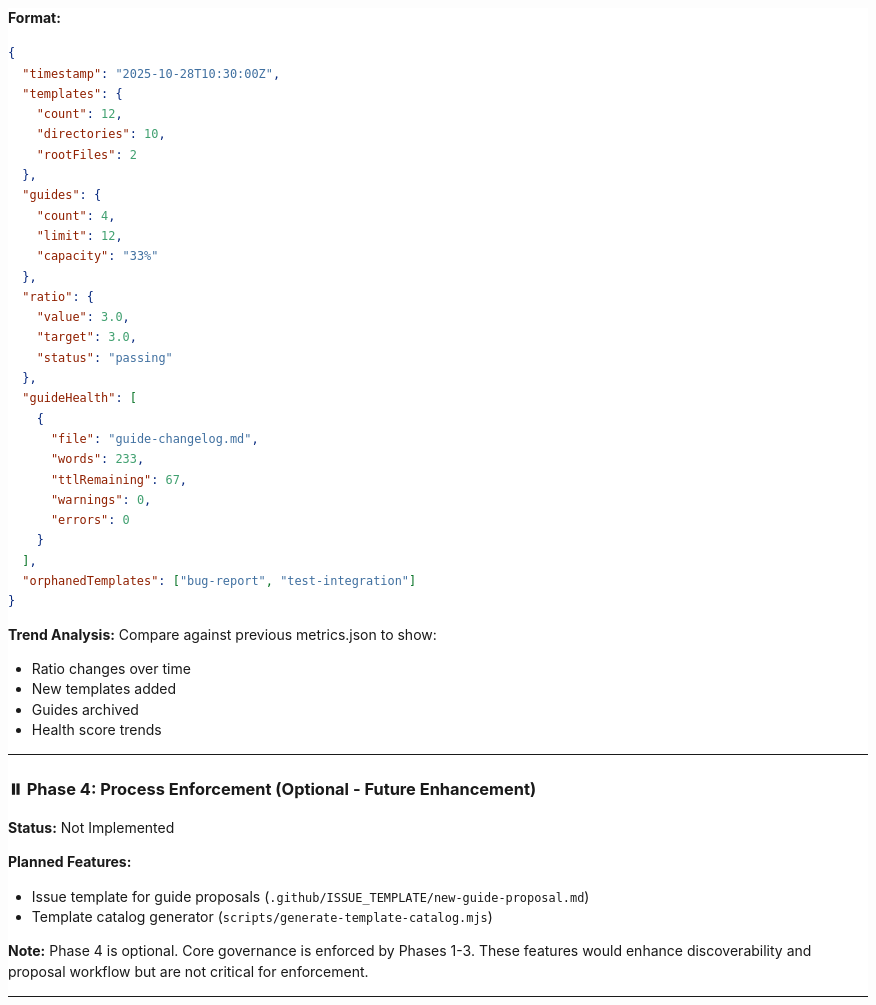 **Format:**

```json
{
  "timestamp": "2025-10-28T10:30:00Z",
  "templates": {
    "count": 12,
    "directories": 10,
    "rootFiles": 2
  },
  "guides": {
    "count": 4,
    "limit": 12,
    "capacity": "33%"
  },
  "ratio": {
    "value": 3.0,
    "target": 3.0,
    "status": "passing"
  },
  "guideHealth": [
    {
      "file": "guide-changelog.md",
      "words": 233,
      "ttlRemaining": 67,
      "warnings": 0,
      "errors": 0
    }
  ],
  "orphanedTemplates": ["bug-report", "test-integration"]
}
```

**Trend Analysis:** Compare against previous metrics.json to show:

- Ratio changes over time
- New templates added
- Guides archived
- Health score trends

---

### ⏸️ Phase 4: Process Enforcement (Optional - Future Enhancement)

**Status:** Not Implemented

**Planned Features:**

- Issue template for guide proposals (`.github/ISSUE_TEMPLATE/new-guide-proposal.md`)
- Template catalog generator (`scripts/generate-template-catalog.mjs`)

**Note:** Phase 4 is optional. Core governance is enforced by Phases 1-3. These features would enhance discoverability and proposal workflow but are not critical for enforcement.

---